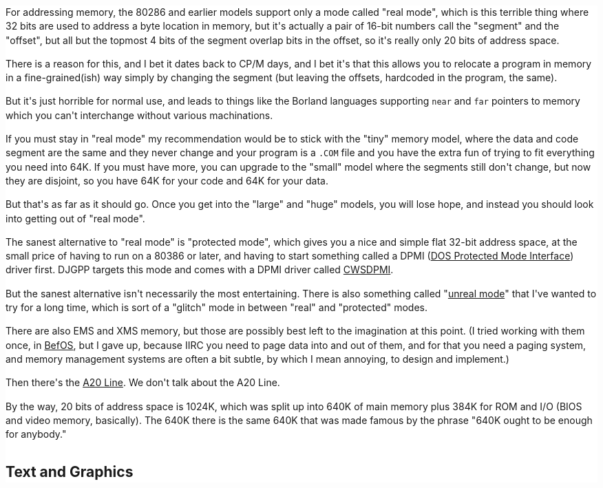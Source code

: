 For addressing memory, the 80286 and earlier models support only
a mode called "real mode", which is this terrible thing where 32
bits are used to address a byte location in memory, but it's
actually a pair of 16-bit numbers call the "segment" and the
"offset", but all but the topmost 4 bits of the segment overlap
bits in the offset, so it's really only 20 bits of address space.

There is a reason for this, and I bet it dates back to CP/M days,
and I bet it's that this allows you to relocate a program in
memory in a fine-grained(ish) way simply by changing the segment
(but leaving the offsets, hardcoded in the program, the same).

But it's just horrible for normal use, and leads to things like
the Borland languages supporting `near` and `far` pointers to
memory which you can't interchange without various machinations.

If you must stay in "real mode" my recommendation would be to stick
with the "tiny" memory model, where the data and code segment are
the same and they never change and your program is a `.COM` file
and you have the extra fun of trying to fit everything you need
into 64K.  If you must have more, you can upgrade to the "small"
model where the segments still don't change, but now they are
disjoint, so you have 64K for your code and 64K for your data.

But that's as far as it should go.  Once you get into
the "large" and "huge" models, you will lose hope, and instead
you should look into getting out of "real mode".

The sanest alternative to "real mode" is "protected mode", which
gives you a nice and simple flat 32-bit address space, at the
small price of having to run on a 80386 or later, and having to
start something called a DPMI ([DOS Protected Mode Interface][])
driver first.  DJGPP targets this mode and comes with a DPMI driver
called [CWSDPMI][].

But the sanest alternative isn't necessarily the most entertaining.
There is also something called "[unreal mode][]" that I've wanted
to try for a long time, which is sort of a "glitch" mode in
between "real" and "protected" modes.

There are also EMS and XMS memory, but those are possibly best
left to the imagination at this point.  (I tried working with them
once, in [BefOS][], but I gave up, because IIRC you need to page
data into and out of them, and for that you need a paging system,
and memory management systems are often a bit subtle, by which I
mean annoying, to design and implement.)

Then there's the [A20 Line][].  We don't talk about the A20 Line.

By the way, 20 bits of address space is 1024K, which was split
up into 640K of main memory plus 384K for ROM and I/O (BIOS and
video memory, basically).  The 640K there is the same 640K that
was made famous by the phrase "640K ought to be enough for anybody."

[DOS Protected Mode Interface]: https://en.wikipedia.org/wiki/DOS_Protected_Mode_Interface
[CWSDPMI]: https://en.wikipedia.org/wiki/CWSDPMI
[BefOS]: http://catseye.tc/node/BefOS
[unreal mode]: http://wiki.osdev.org/Unreal_Mode
[A20 Line]: http://wiki.osdev.org/A20_Line

Text and Graphics
-----------------


[MS-DOS]: https://en.wikipedia.org/wiki/MS-DOS
[DOSBox]: https://www.dosbox.com/
[FreeDOS]: http://www.freedos.org/
[QEMU]: http://www.qemu-project.org/
[v86]: https://github.com/copy/v86
[Borland C++]: https://en.wikipedia.org/wiki/Borland_C%2B%2B
[Turbo Pascal]: https://en.wikipedia.org/wiki/Turbo_Pascal
[Turbo Assembler]: https://en.wikipedia.org/wiki/Turbo_Assembler
[DJGPP]: http://www.delorie.com/djgpp/
[nasm]: http://www.nasm.us/
[yasm]: http://yasm.tortall.net/
[Shelta]: http://catseye.tc/node/Shelta
[ILLGOL]: http://catseye.tc/node/ILLGOL
[colorForth]: https://en.wikipedia.org/wiki/ColorForth
[Ralf Brown's Interrupt List]: http://www.cs.cmu.edu/~ralf/files.html
[conio.h]: https://en.wikipedia.org/wiki/Conio.h
[Allegro]: http://liballeg.org/
[VGA-compatible text mode]: https://en.wikipedia.org/wiki/VGA-compatible_text_mode
[A Basic Theory of Video Games]: A%20Basic%20Theory%20of%20Video%20Games.md
[keyboard scancodes]: http://www.win.tue.nl/~aeb/linux/kbd/scancodes.html